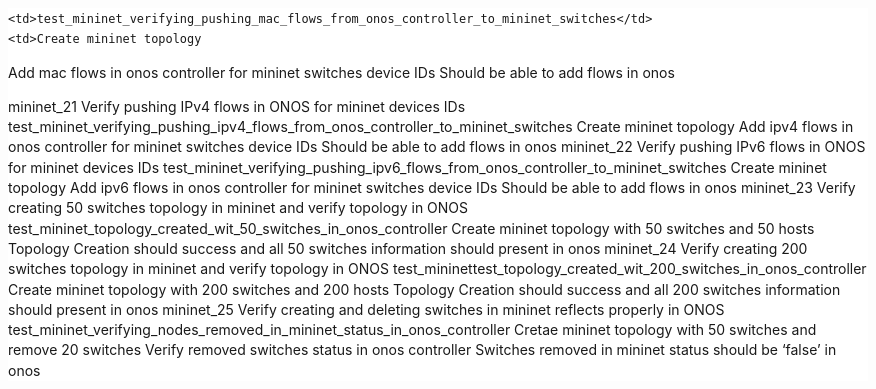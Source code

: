     <td>test_mininet_verifying_pushing_mac_flows_from_onos_controller_to_mininet_switches</td>
    <td>Create mininet topology
Add mac flows in onos controller for mininet switches device IDs </td>
    <td>Should be able to add flows in onos </td>
    <td></td>
  </tr>
  <tr>
    <td>mininet_21</td>
    <td>Verify pushing IPv4  flows in ONOS for mininet devices IDs</td>
    <td>test_mininet_verifying_pushing_ipv4_flows_from_onos_controller_to_mininet_switches</td>
    <td>Create mininet topology
Add ipv4 flows in onos controller for mininet switches device IDs </td>
    <td>Should be able to add flows in onos</td>
    <td></td>
  </tr>
  <tr>
    <td>mininet_22</td>
    <td>Verify pushing IPv6 flows in ONOS for mininet devices IDs</td>
    <td>test_mininet_verifying_pushing_ipv6_flows_from_onos_controller_to_mininet_switches</td>
    <td>Create mininet topology
Add ipv6 flows in onos controller for mininet switches device IDs </td>
    <td>Should be able to add flows in onos</td>
    <td></td>
  </tr>
  <tr>
    <td>mininet_23</td>
    <td>Verify creating 50 switches topology in mininet and verify topology in ONOS </td>
    <td>test_mininet_topology_created_wit_50_switches_in_onos_controller</td>
    <td>Create mininet topology with 50 switches and 50 hosts </td>
    <td>Topology Creation should success and all 50 switches information should present in onos </td>
    <td></td>
  </tr>
  <tr>
    <td>mininet_24</td>
    <td>Verify creating 200 switches topology in mininet and verify topology in ONOS</td>
    <td>test_mininettest_topology_created_wit_200_switches_in_onos_controller</td>
    <td>Create mininet topology with 200 switches and 200 hosts</td>
    <td>Topology Creation should success and all 200 switches information should present in onos </td>
    <td></td>
  </tr>
  <tr>
    <td>mininet_25</td>
    <td>Verify creating and deleting switches in mininet reflects properly in ONOS </td>
    <td>test_mininet_verifying_nodes_removed_in_mininet_status_in_onos_controller</td>
    <td>Cretae mininet topology with 50 switches and remove 20 switches
Verify removed switches status in onos controller </td>
    <td>Switches removed in mininet status should be ‘false’ in onos </td>
    <td></td>
  </tr>
</table>

